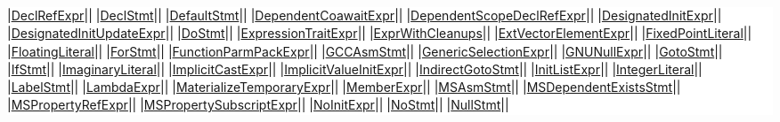 |[DeclRefExpr](/api/cppsharp/ast/stmtclass/declrefexpr)||
|[DeclStmt](/api/cppsharp/ast/stmtclass/declstmt)||
|[DefaultStmt](/api/cppsharp/ast/stmtclass/defaultstmt)||
|[DependentCoawaitExpr](/api/cppsharp/ast/stmtclass/dependentcoawaitexpr)||
|[DependentScopeDeclRefExpr](/api/cppsharp/ast/stmtclass/dependentscopedeclrefexpr)||
|[DesignatedInitExpr](/api/cppsharp/ast/stmtclass/designatedinitexpr)||
|[DesignatedInitUpdateExpr](/api/cppsharp/ast/stmtclass/designatedinitupdateexpr)||
|[DoStmt](/api/cppsharp/ast/stmtclass/dostmt)||
|[ExpressionTraitExpr](/api/cppsharp/ast/stmtclass/expressiontraitexpr)||
|[ExprWithCleanups](/api/cppsharp/ast/stmtclass/exprwithcleanups)||
|[ExtVectorElementExpr](/api/cppsharp/ast/stmtclass/extvectorelementexpr)||
|[FixedPointLiteral](/api/cppsharp/ast/stmtclass/fixedpointliteral)||
|[FloatingLiteral](/api/cppsharp/ast/stmtclass/floatingliteral)||
|[ForStmt](/api/cppsharp/ast/stmtclass/forstmt)||
|[FunctionParmPackExpr](/api/cppsharp/ast/stmtclass/functionparmpackexpr)||
|[GCCAsmStmt](/api/cppsharp/ast/stmtclass/gccasmstmt)||
|[GenericSelectionExpr](/api/cppsharp/ast/stmtclass/genericselectionexpr)||
|[GNUNullExpr](/api/cppsharp/ast/stmtclass/gnunullexpr)||
|[GotoStmt](/api/cppsharp/ast/stmtclass/gotostmt)||
|[IfStmt](/api/cppsharp/ast/stmtclass/ifstmt)||
|[ImaginaryLiteral](/api/cppsharp/ast/stmtclass/imaginaryliteral)||
|[ImplicitCastExpr](/api/cppsharp/ast/stmtclass/implicitcastexpr)||
|[ImplicitValueInitExpr](/api/cppsharp/ast/stmtclass/implicitvalueinitexpr)||
|[IndirectGotoStmt](/api/cppsharp/ast/stmtclass/indirectgotostmt)||
|[InitListExpr](/api/cppsharp/ast/stmtclass/initlistexpr)||
|[IntegerLiteral](/api/cppsharp/ast/stmtclass/integerliteral)||
|[LabelStmt](/api/cppsharp/ast/stmtclass/labelstmt)||
|[LambdaExpr](/api/cppsharp/ast/stmtclass/lambdaexpr)||
|[MaterializeTemporaryExpr](/api/cppsharp/ast/stmtclass/materializetemporaryexpr)||
|[MemberExpr](/api/cppsharp/ast/stmtclass/memberexpr)||
|[MSAsmStmt](/api/cppsharp/ast/stmtclass/msasmstmt)||
|[MSDependentExistsStmt](/api/cppsharp/ast/stmtclass/msdependentexistsstmt)||
|[MSPropertyRefExpr](/api/cppsharp/ast/stmtclass/mspropertyrefexpr)||
|[MSPropertySubscriptExpr](/api/cppsharp/ast/stmtclass/mspropertysubscriptexpr)||
|[NoInitExpr](/api/cppsharp/ast/stmtclass/noinitexpr)||
|[NoStmt](/api/cppsharp/ast/stmtclass/nostmt)||
|[NullStmt](/api/cppsharp/ast/stmtclass/nullstmt)||